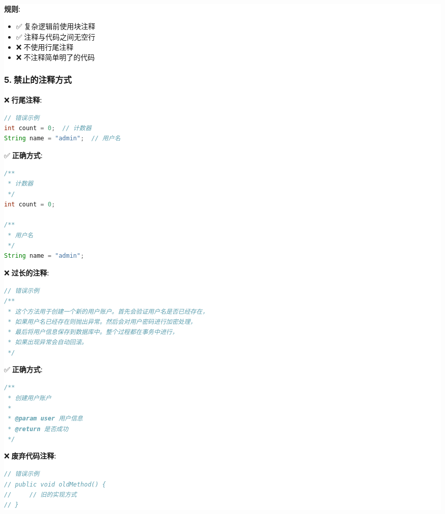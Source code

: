 **规则**:
- ✅ 复杂逻辑前使用块注释
- ✅ 注释与代码之间无空行
- ❌ 不使用行尾注释
- ❌ 不注释简单明了的代码

### 5. 禁止的注释方式

❌ **行尾注释**:
```java
// 错误示例
int count = 0;  // 计数器
String name = "admin";  // 用户名
```

✅ **正确方式**:
```java
/**
 * 计数器
 */
int count = 0;

/**
 * 用户名
 */
String name = "admin";
```

❌ **过长的注释**:
```java
// 错误示例
/**
 * 这个方法用于创建一个新的用户账户。首先会验证用户名是否已经存在，
 * 如果用户名已经存在则抛出异常。然后会对用户密码进行加密处理，
 * 最后将用户信息保存到数据库中。整个过程都在事务中进行，
 * 如果出现异常会自动回滚。
 */
```

✅ **正确方式**:
```java
/**
 * 创建用户账户
 * 
 * @param user 用户信息
 * @return 是否成功
 */
```

❌ **废弃代码注释**:
```java
// 错误示例
// public void oldMethod() {
//     // 旧的实现方式
// }
```
